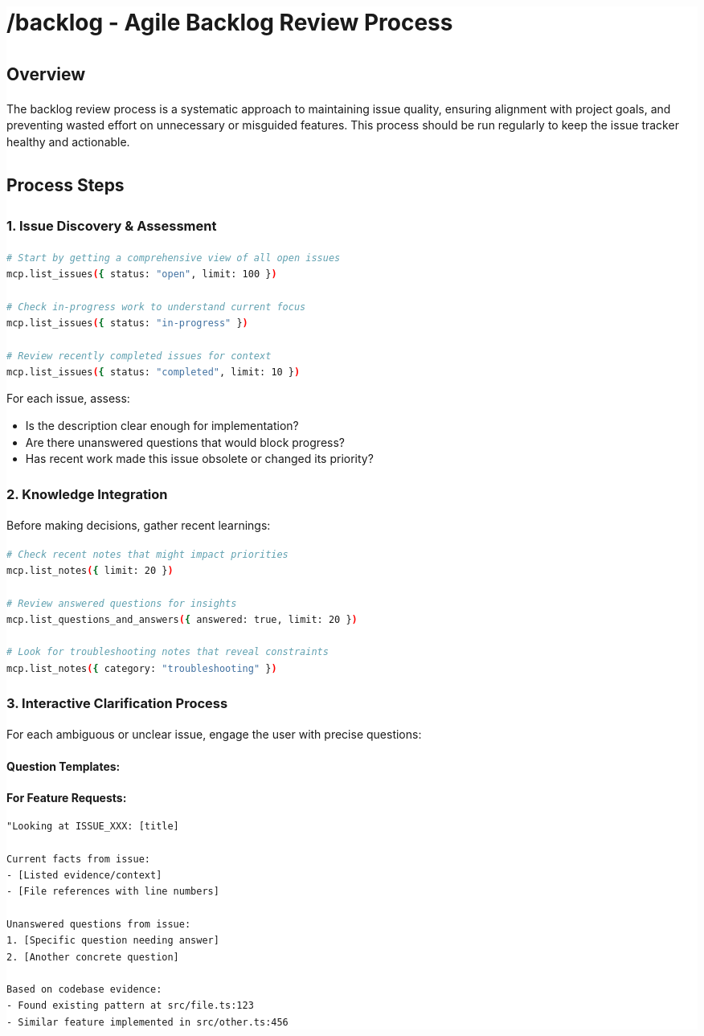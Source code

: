# /backlog - Agile Backlog Review Process

## Overview

The backlog review process is a systematic approach to maintaining issue quality, ensuring alignment with project goals, and preventing wasted effort on unnecessary or misguided features. This process should be run regularly to keep the issue tracker healthy and actionable.

## Process Steps

### 1. Issue Discovery & Assessment

```bash
# Start by getting a comprehensive view of all open issues
mcp.list_issues({ status: "open", limit: 100 })

# Check in-progress work to understand current focus
mcp.list_issues({ status: "in-progress" })

# Review recently completed issues for context
mcp.list_issues({ status: "completed", limit: 10 })
```

For each issue, assess:
- Is the description clear enough for implementation?
- Are there unanswered questions that would block progress?
- Has recent work made this issue obsolete or changed its priority?

### 2. Knowledge Integration

Before making decisions, gather recent learnings:

```bash
# Check recent notes that might impact priorities
mcp.list_notes({ limit: 20 })

# Review answered questions for insights
mcp.list_questions_and_answers({ answered: true, limit: 20 })

# Look for troubleshooting notes that reveal constraints
mcp.list_notes({ category: "troubleshooting" })
```

### 3. Interactive Clarification Process

For each ambiguous or unclear issue, engage the user with precise questions:

#### Question Templates:

**For Feature Requests:**
```
"Looking at ISSUE_XXX: [title]

Current facts from issue:
- [Listed evidence/context]
- [File references with line numbers]

Unanswered questions from issue:
1. [Specific question needing answer]
2. [Another concrete question]

Based on codebase evidence:
- Found existing pattern at src/file.ts:123
- Similar feature implemented in src/other.ts:456
```